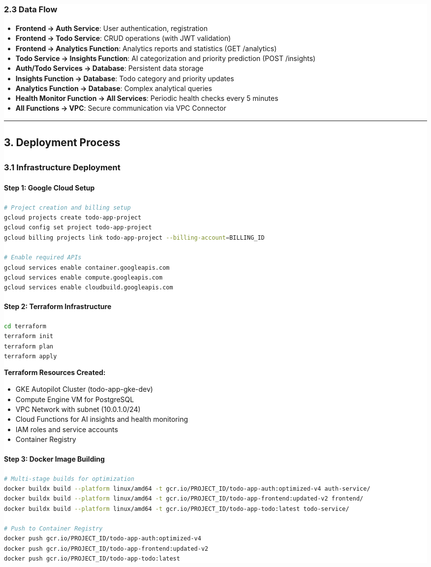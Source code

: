 ### 2.3 Data Flow
- **Frontend → Auth Service**: User authentication, registration
- **Frontend → Todo Service**: CRUD operations (with JWT validation)
- **Frontend → Analytics Function**: Analytics reports and statistics (GET /analytics)
- **Todo Service → Insights Function**: AI categorization and priority prediction (POST /insights)
- **Auth/Todo Services → Database**: Persistent data storage
- **Insights Function → Database**: Todo category and priority updates
- **Analytics Function → Database**: Complex analytical queries
- **Health Monitor Function → All Services**: Periodic health checks every 5 minutes
- **All Functions → VPC**: Secure communication via VPC Connector

---

## 3. Deployment Process

### 3.1 Infrastructure Deployment

#### Step 1: Google Cloud Setup
```bash
# Project creation and billing setup
gcloud projects create todo-app-project
gcloud config set project todo-app-project
gcloud billing projects link todo-app-project --billing-account=BILLING_ID

# Enable required APIs
gcloud services enable container.googleapis.com
gcloud services enable compute.googleapis.com
gcloud services enable cloudbuild.googleapis.com
```

#### Step 2: Terraform Infrastructure
```bash
cd terraform
terraform init
terraform plan
terraform apply
```

**Terraform Resources Created:**
- GKE Autopilot Cluster (todo-app-gke-dev)
- Compute Engine VM for PostgreSQL
- VPC Network with subnet (10.0.1.0/24)
- Cloud Functions for AI insights and health monitoring
- IAM roles and service accounts
- Container Registry

#### Step 3: Docker Image Building
```bash
# Multi-stage builds for optimization
docker buildx build --platform linux/amd64 -t gcr.io/PROJECT_ID/todo-app-auth:optimized-v4 auth-service/
docker buildx build --platform linux/amd64 -t gcr.io/PROJECT_ID/todo-app-frontend:updated-v2 frontend/
docker buildx build --platform linux/amd64 -t gcr.io/PROJECT_ID/todo-app-todo:latest todo-service/

# Push to Container Registry
docker push gcr.io/PROJECT_ID/todo-app-auth:optimized-v4
docker push gcr.io/PROJECT_ID/todo-app-frontend:updated-v2
docker push gcr.io/PROJECT_ID/todo-app-todo:latest
```
